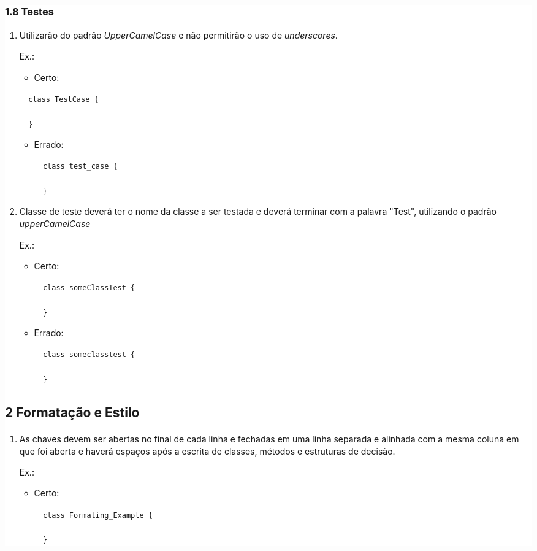 
### 1.8 Testes

1. Utilizarão do padrão _UpperCamelCase_ e não permitirão o uso de _underscores_.

   Ex.:

    * Certo:

    ```
      class TestCase {
      
      }
    ```

    * Errado:

      ```
      	class test_case {

      	}
      ```

2. Classe de teste deverá ter o nome da classe a ser testada e deverá terminar com a palavra "Test", utilizando o padrão _upperCamelCase_

   Ex.:

    * Certo:

      ```
      	class someClassTest {

      	}
      ```

    * Errado:

      ```
      	class someclasstest {

      	}
      ```

## 2 Formatação e Estilo

1. As chaves devem ser abertas no final de cada linha e fechadas em uma linha separada e alinhada com a mesma coluna em que foi aberta e haverá espaços após a escrita de classes, métodos e estruturas de decisão.

    Ex.:

    * Certo:

      ```
      	class Formating_Example {

      	}
      ```
